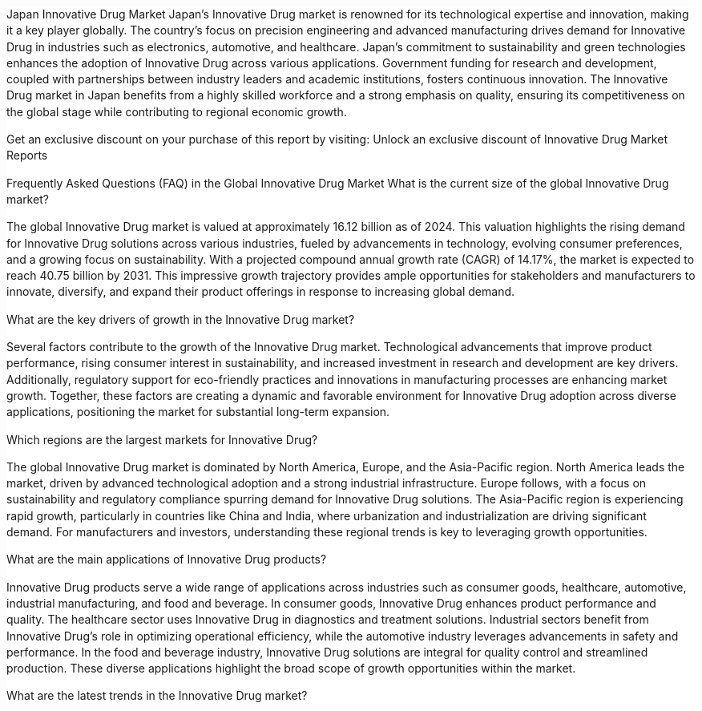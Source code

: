 Japan Innovative Drug Market
Japan’s Innovative Drug market is renowned for its technological expertise and innovation, making it a key player globally. The country’s focus on precision engineering and advanced manufacturing drives demand for Innovative Drug in industries such as electronics, automotive, and healthcare. Japan’s commitment to sustainability and green technologies enhances the adoption of Innovative Drug across various applications. Government funding for research and development, coupled with partnerships between industry leaders and academic institutions, fosters continuous innovation. The Innovative Drug market in Japan benefits from a highly skilled workforce and a strong emphasis on quality, ensuring its competitiveness on the global stage while contributing to regional economic growth.

Get an exclusive discount on your purchase of this report by visiting: Unlock an exclusive discount of Innovative Drug Market Reports 

Frequently Asked Questions (FAQ) in the Global Innovative Drug Market
What is the current size of the global Innovative Drug market?

The global Innovative Drug market is valued at approximately 16.12 billion as of 2024. This valuation highlights the rising demand for Innovative Drug solutions across various industries, fueled by advancements in technology, evolving consumer preferences, and a growing focus on sustainability. With a projected compound annual growth rate (CAGR) of 14.17%, the market is expected to reach 40.75 billion by 2031. This impressive growth trajectory provides ample opportunities for stakeholders and manufacturers to innovate, diversify, and expand their product offerings in response to increasing global demand.

What are the key drivers of growth in the Innovative Drug market?

Several factors contribute to the growth of the Innovative Drug market. Technological advancements that improve product performance, rising consumer interest in sustainability, and increased investment in research and development are key drivers. Additionally, regulatory support for eco-friendly practices and innovations in manufacturing processes are enhancing market growth. Together, these factors are creating a dynamic and favorable environment for Innovative Drug adoption across diverse applications, positioning the market for substantial long-term expansion.

Which regions are the largest markets for Innovative Drug?

The global Innovative Drug market is dominated by North America, Europe, and the Asia-Pacific region. North America leads the market, driven by advanced technological adoption and a strong industrial infrastructure. Europe follows, with a focus on sustainability and regulatory compliance spurring demand for Innovative Drug solutions. The Asia-Pacific region is experiencing rapid growth, particularly in countries like China and India, where urbanization and industrialization are driving significant demand. For manufacturers and investors, understanding these regional trends is key to leveraging growth opportunities.

What are the main applications of Innovative Drug products?

Innovative Drug products serve a wide range of applications across industries such as consumer goods, healthcare, automotive, industrial manufacturing, and food and beverage. In consumer goods, Innovative Drug enhances product performance and quality. The healthcare sector uses Innovative Drug in diagnostics and treatment solutions. Industrial sectors benefit from Innovative Drug’s role in optimizing operational efficiency, while the automotive industry leverages advancements in safety and performance. In the food and beverage industry, Innovative Drug solutions are integral for quality control and streamlined production. These diverse applications highlight the broad scope of growth opportunities within the market.

What are the latest trends in the Innovative Drug market?
